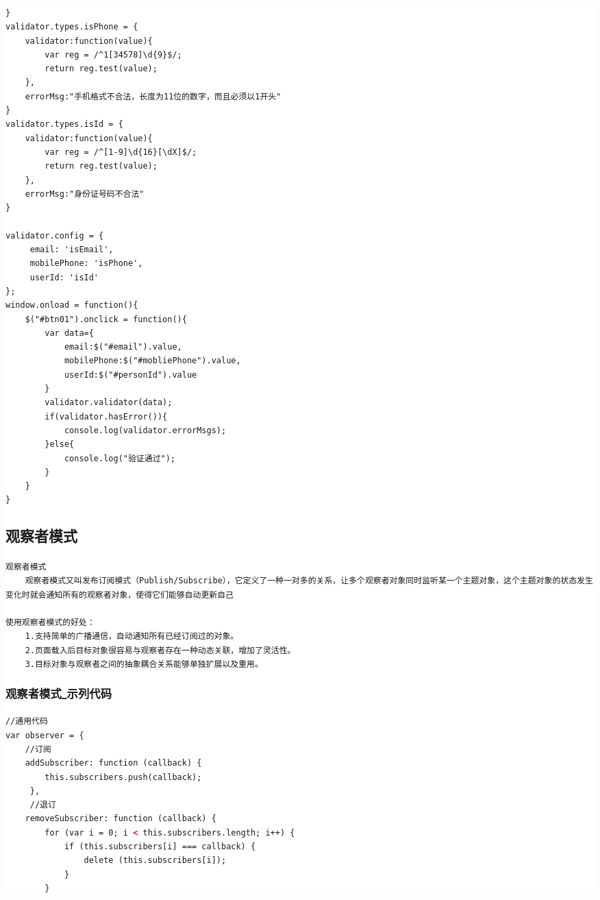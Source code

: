 ```html
}
validator.types.isPhone = {
	validator:function(value){
		var reg = /^1[34578]\d{9}$/;
		return reg.test(value);
	},
	errorMsg:"手机格式不合法，长度为11位的数字，而且必须以1开头"
}
validator.types.isId = {
	validator:function(value){
		var reg = /^[1-9]\d{16}[\dX]$/;
		return reg.test(value);
	},
	errorMsg:"身份证号码不合法"
}

validator.config = {
     email: 'isEmail',
     mobilePhone: 'isPhone',
     userId: 'isId'
};
window.onload = function(){
	$("#btn01").onclick = function(){
		var data={
			email:$("#email").value,
			mobilePhone:$("#mobliePhone").value,
			userId:$("#personId").value
		}
		validator.validator(data);
		if(validator.hasError()){
			console.log(validator.errorMsgs);
		}else{
			console.log("验证通过");
		}
	}
}
```

## 观察者模式
	观察者模式
		观察者模式又叫发布订阅模式（Publish/Subscribe），它定义了一种一对多的关系，让多个观察者对象同时监听某一个主题对象，这个主题对象的状态发生变化时就会通知所有的观察者对象，使得它们能够自动更新自己
	
	使用观察者模式的好处：
		1.支持简单的广播通信，自动通知所有已经订阅过的对象。
		2.页面载入后目标对象很容易与观察者存在一种动态关联，增加了灵活性。
		3.目标对象与观察者之间的抽象耦合关系能够单独扩展以及重用。

### 观察者模式_示列代码
```html
//通用代码
var observer = {
 	//订阅
 	addSubscriber: function (callback) {
 		this.subscribers.push(callback);
	 },
	 //退订
 	removeSubscriber: function (callback) {
 		for (var i = 0; i < this.subscribers.length; i++) {
 			if (this.subscribers[i] === callback) {
 				delete (this.subscribers[i]);
 			}
 		}
```